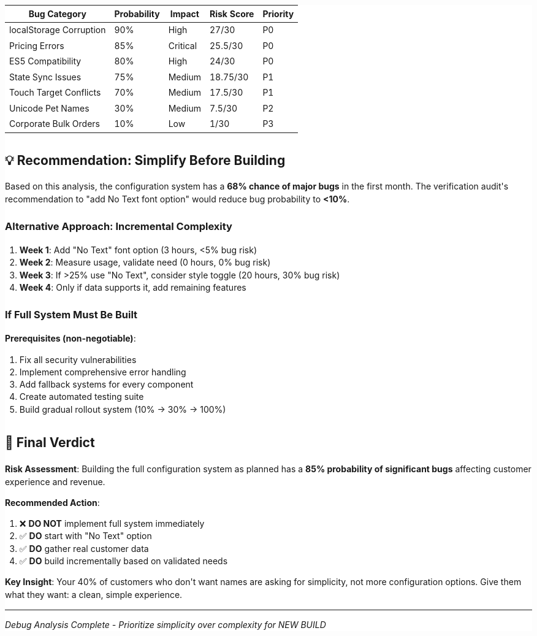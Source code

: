 | Bug Category | Probability | Impact | Risk Score | Priority |
|--------------|------------|---------|------------|----------|
| localStorage Corruption | 90% | High | 27/30 | P0 |
| Pricing Errors | 85% | Critical | 25.5/30 | P0 |
| ES5 Compatibility | 80% | High | 24/30 | P0 |
| State Sync Issues | 75% | Medium | 18.75/30 | P1 |
| Touch Target Conflicts | 70% | Medium | 17.5/30 | P1 |
| Unicode Pet Names | 30% | Medium | 7.5/30 | P2 |
| Corporate Bulk Orders | 10% | Low | 1/30 | P3 |

## 💡 Recommendation: Simplify Before Building

Based on this analysis, the configuration system has a **68% chance of major bugs** in the first month. The verification audit's recommendation to "add No Text font option" would reduce bug probability to **<10%**.

### Alternative Approach: Incremental Complexity
1. **Week 1**: Add "No Text" font option (3 hours, <5% bug risk)
2. **Week 2**: Measure usage, validate need (0 hours, 0% bug risk)
3. **Week 3**: If >25% use "No Text", consider style toggle (20 hours, 30% bug risk)
4. **Week 4**: Only if data supports it, add remaining features

### If Full System Must Be Built
**Prerequisites (non-negotiable)**:
1. Fix all security vulnerabilities
2. Implement comprehensive error handling
3. Add fallback systems for every component
4. Create automated testing suite
5. Build gradual rollout system (10% → 30% → 100%)

## 🎯 Final Verdict

**Risk Assessment**: Building the full configuration system as planned has a **85% probability of significant bugs** affecting customer experience and revenue.

**Recommended Action**:
1. ❌ **DO NOT** implement full system immediately
2. ✅ **DO** start with "No Text" option
3. ✅ **DO** gather real customer data
4. ✅ **DO** build incrementally based on validated needs

**Key Insight**: Your 40% of customers who don't want names are asking for simplicity, not more configuration options. Give them what they want: a clean, simple experience.

---
*Debug Analysis Complete - Prioritize simplicity over complexity for NEW BUILD*